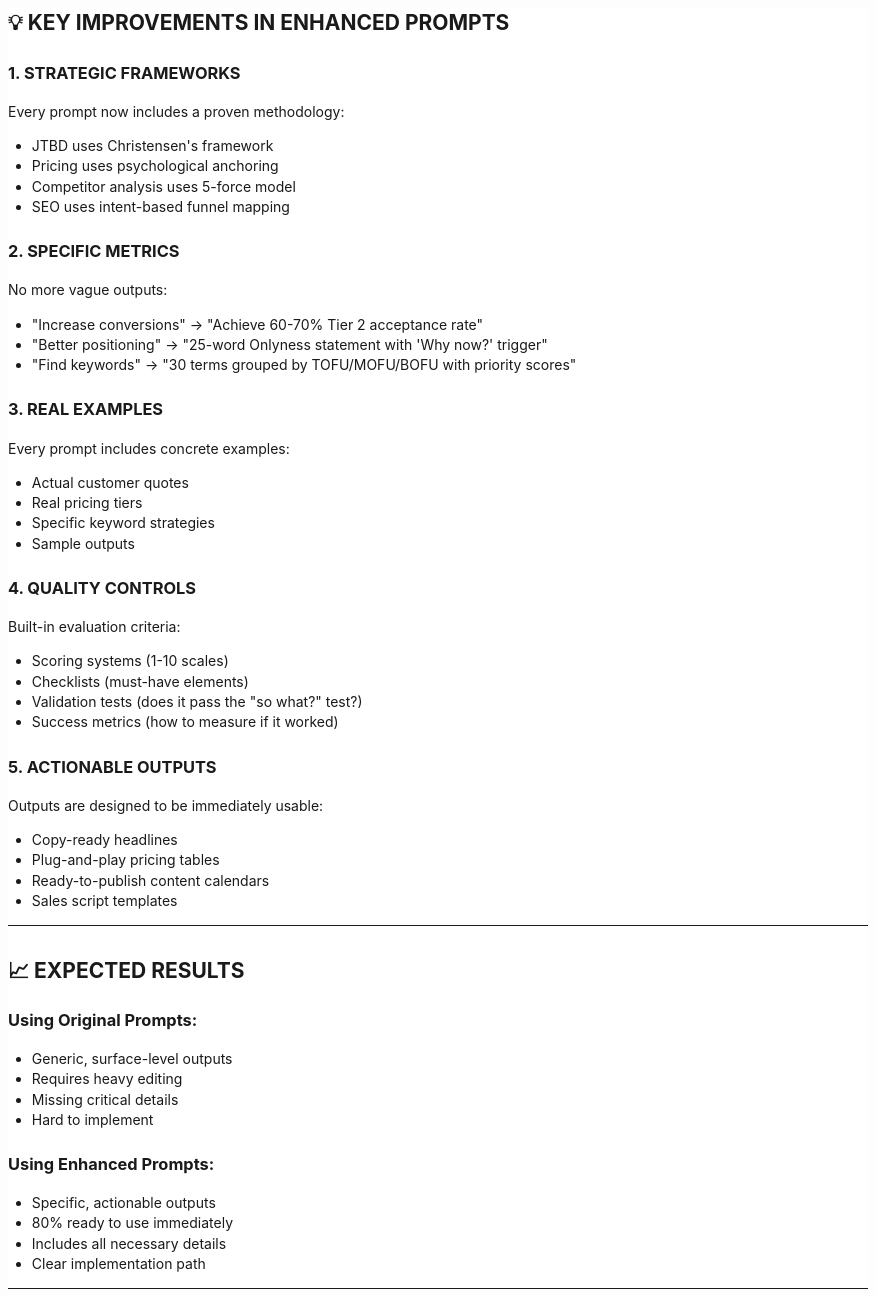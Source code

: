 
## 💡 **KEY IMPROVEMENTS IN ENHANCED PROMPTS**

### **1. STRATEGIC FRAMEWORKS**
Every prompt now includes a proven methodology:
- JTBD uses Christensen's framework
- Pricing uses psychological anchoring
- Competitor analysis uses 5-force model
- SEO uses intent-based funnel mapping

### **2. SPECIFIC METRICS**
No more vague outputs:
- "Increase conversions" → "Achieve 60-70% Tier 2 acceptance rate"
- "Better positioning" → "25-word Onlyness statement with 'Why now?' trigger"
- "Find keywords" → "30 terms grouped by TOFU/MOFU/BOFU with priority scores"

### **3. REAL EXAMPLES**
Every prompt includes concrete examples:
- Actual customer quotes
- Real pricing tiers
- Specific keyword strategies
- Sample outputs

### **4. QUALITY CONTROLS**
Built-in evaluation criteria:
- Scoring systems (1-10 scales)
- Checklists (must-have elements)
- Validation tests (does it pass the "so what?" test?)
- Success metrics (how to measure if it worked)

### **5. ACTIONABLE OUTPUTS**
Outputs are designed to be immediately usable:
- Copy-ready headlines
- Plug-and-play pricing tables
- Ready-to-publish content calendars
- Sales script templates

---

## 📈 **EXPECTED RESULTS**

### **Using Original Prompts:**
- Generic, surface-level outputs
- Requires heavy editing
- Missing critical details
- Hard to implement

### **Using Enhanced Prompts:**
- Specific, actionable outputs
- 80% ready to use immediately
- Includes all necessary details
- Clear implementation path

---